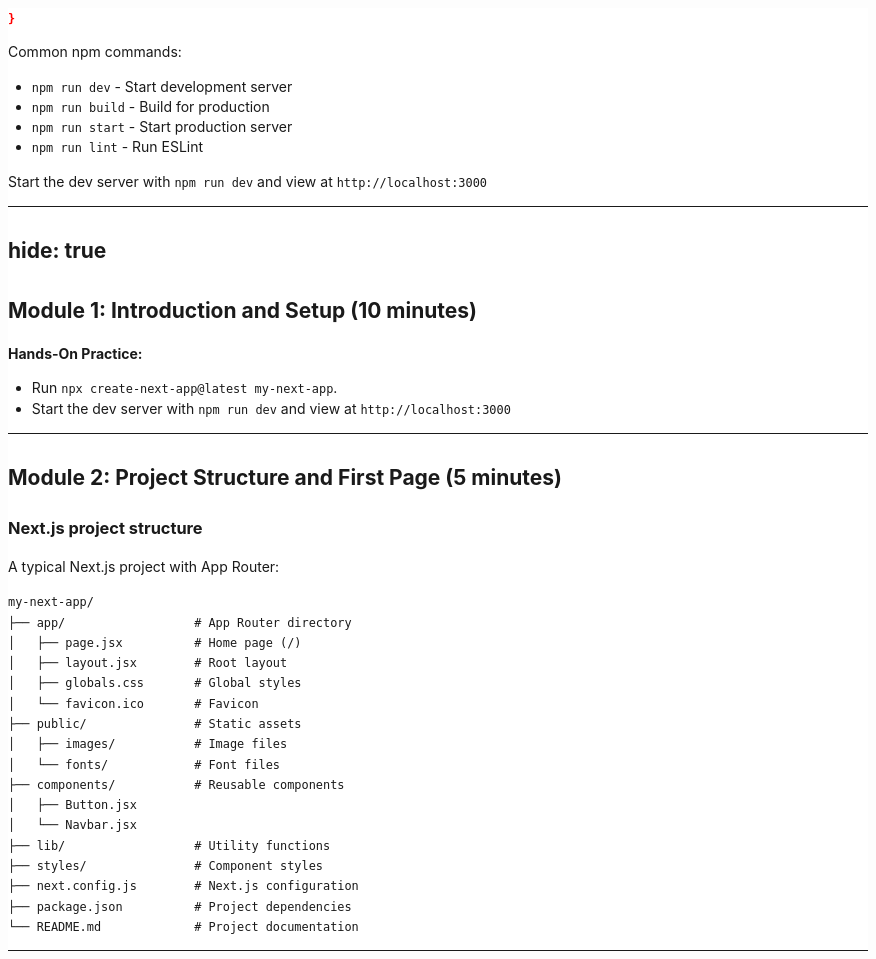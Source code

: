 ```json {5-10}{maxHeight:'120px'}
}
```

Common npm commands:

- `npm run dev` - Start development server
- `npm run build` - Build for production
- `npm run start` - Start production server
- `npm run lint` - Run ESLint

Start the dev server with `npm run dev` and view at `http://localhost:3000`

---
hide: true
---

## Module 1: Introduction and Setup (10 minutes)

**Hands-On Practice:**

- Run `npx create-next-app@latest my-next-app`.
- Start the dev server with `npm run dev` and view at `http://localhost:3000`

---

## Module 2: Project Structure and First Page (5 minutes)

### Next.js project structure

A typical Next.js project with App Router:

```
my-next-app/
├── app/                  # App Router directory
│   ├── page.jsx          # Home page (/)
│   ├── layout.jsx        # Root layout
│   ├── globals.css       # Global styles
│   └── favicon.ico       # Favicon
├── public/               # Static assets
│   ├── images/           # Image files
│   └── fonts/            # Font files
├── components/           # Reusable components
│   ├── Button.jsx
│   └── Navbar.jsx
├── lib/                  # Utility functions
├── styles/               # Component styles
├── next.config.js        # Next.js configuration
├── package.json          # Project dependencies
└── README.md             # Project documentation
```

---
